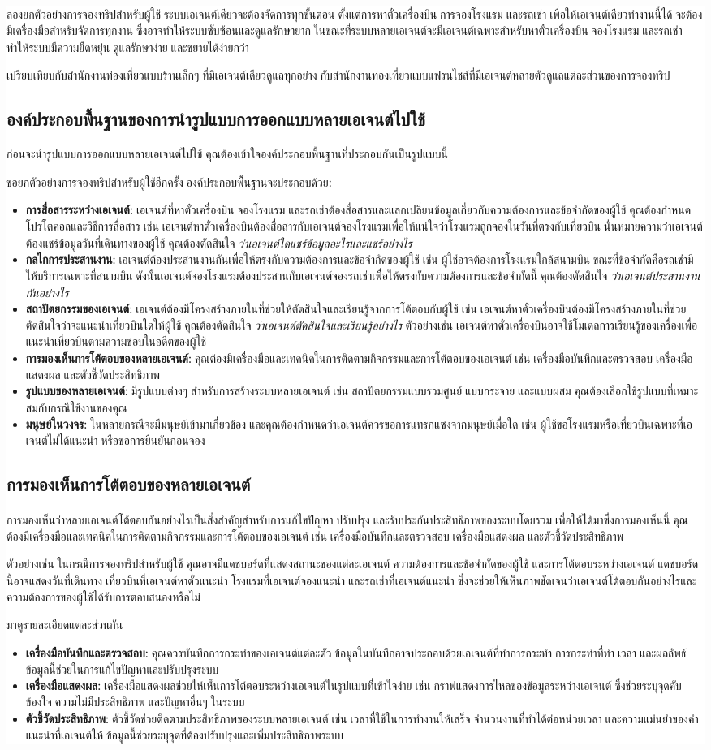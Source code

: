 ลองยกตัวอย่างการจองทริปสำหรับผู้ใช้ ระบบเอเจนต์เดียวจะต้องจัดการทุกขั้นตอน ตั้งแต่การหาตั๋วเครื่องบิน การจองโรงแรม และรถเช่า เพื่อให้เอเจนต์เดียวทำงานนี้ได้ จะต้องมีเครื่องมือสำหรับจัดการทุกงาน ซึ่งอาจทำให้ระบบซับซ้อนและดูแลรักษายาก ในขณะที่ระบบหลายเอเจนต์จะมีเอเจนต์เฉพาะสำหรับหาตั๋วเครื่องบิน จองโรงแรม และรถเช่า ทำให้ระบบมีความยืดหยุ่น ดูแลรักษาง่าย และขยายได้ง่ายกว่า

เปรียบเทียบกับสำนักงานท่องเที่ยวแบบร้านเล็กๆ ที่มีเอเจนต์เดียวดูแลทุกอย่าง กับสำนักงานท่องเที่ยวแบบแฟรนไชส์ที่มีเอเจนต์หลายตัวดูแลแต่ละส่วนของการจองทริป

## องค์ประกอบพื้นฐานของการนำรูปแบบการออกแบบหลายเอเจนต์ไปใช้

ก่อนจะนำรูปแบบการออกแบบหลายเอเจนต์ไปใช้ คุณต้องเข้าใจองค์ประกอบพื้นฐานที่ประกอบกันเป็นรูปแบบนี้

ขอยกตัวอย่างการจองทริปสำหรับผู้ใช้อีกครั้ง องค์ประกอบพื้นฐานจะประกอบด้วย:

- **การสื่อสารระหว่างเอเจนต์**: เอเจนต์ที่หาตั๋วเครื่องบิน จองโรงแรม และรถเช่าต้องสื่อสารและแลกเปลี่ยนข้อมูลเกี่ยวกับความต้องการและข้อจำกัดของผู้ใช้ คุณต้องกำหนดโปรโตคอลและวิธีการสื่อสาร เช่น เอเจนต์หาตั๋วเครื่องบินต้องสื่อสารกับเอเจนต์จองโรงแรมเพื่อให้แน่ใจว่าโรงแรมถูกจองในวันที่ตรงกับเที่ยวบิน นั่นหมายความว่าเอเจนต์ต้องแชร์ข้อมูลวันที่เดินทางของผู้ใช้ คุณต้องตัดสินใจ *ว่าเอเจนต์ใดแชร์ข้อมูลอะไรและแชร์อย่างไร*
- **กลไกการประสานงาน**: เอเจนต์ต้องประสานงานกันเพื่อให้ตรงกับความต้องการและข้อจำกัดของผู้ใช้ เช่น ผู้ใช้อาจต้องการโรงแรมใกล้สนามบิน ขณะที่ข้อจำกัดคือรถเช่ามีให้บริการเฉพาะที่สนามบิน ดังนั้นเอเจนต์จองโรงแรมต้องประสานกับเอเจนต์จองรถเช่าเพื่อให้ตรงกับความต้องการและข้อจำกัดนี้ คุณต้องตัดสินใจ *ว่าเอเจนต์ประสานงานกันอย่างไร*
- **สถาปัตยกรรมของเอเจนต์**: เอเจนต์ต้องมีโครงสร้างภายในที่ช่วยให้ตัดสินใจและเรียนรู้จากการโต้ตอบกับผู้ใช้ เช่น เอเจนต์หาตั๋วเครื่องบินต้องมีโครงสร้างภายในที่ช่วยตัดสินใจว่าจะแนะนำเที่ยวบินใดให้ผู้ใช้ คุณต้องตัดสินใจ *ว่าเอเจนต์ตัดสินใจและเรียนรู้อย่างไร* ตัวอย่างเช่น เอเจนต์หาตั๋วเครื่องบินอาจใช้โมเดลการเรียนรู้ของเครื่องเพื่อแนะนำเที่ยวบินตามความชอบในอดีตของผู้ใช้
- **การมองเห็นการโต้ตอบของหลายเอเจนต์**: คุณต้องมีเครื่องมือและเทคนิคในการติดตามกิจกรรมและการโต้ตอบของเอเจนต์ เช่น เครื่องมือบันทึกและตรวจสอบ เครื่องมือแสดงผล และตัวชี้วัดประสิทธิภาพ
- **รูปแบบของหลายเอเจนต์**: มีรูปแบบต่างๆ สำหรับการสร้างระบบหลายเอเจนต์ เช่น สถาปัตยกรรมแบบรวมศูนย์ แบบกระจาย และแบบผสม คุณต้องเลือกใช้รูปแบบที่เหมาะสมกับกรณีใช้งานของคุณ
- **มนุษย์ในวงจร**: ในหลายกรณีจะมีมนุษย์เข้ามาเกี่ยวข้อง และคุณต้องกำหนดว่าเอเจนต์ควรขอการแทรกแซงจากมนุษย์เมื่อใด เช่น ผู้ใช้ขอโรงแรมหรือเที่ยวบินเฉพาะที่เอเจนต์ไม่ได้แนะนำ หรือขอการยืนยันก่อนจอง

## การมองเห็นการโต้ตอบของหลายเอเจนต์

การมองเห็นว่าหลายเอเจนต์โต้ตอบกันอย่างไรเป็นสิ่งสำคัญสำหรับการแก้ไขปัญหา ปรับปรุง และรับประกันประสิทธิภาพของระบบโดยรวม เพื่อให้ได้มาซึ่งการมองเห็นนี้ คุณต้องมีเครื่องมือและเทคนิคในการติดตามกิจกรรมและการโต้ตอบของเอเจนต์ เช่น เครื่องมือบันทึกและตรวจสอบ เครื่องมือแสดงผล และตัวชี้วัดประสิทธิภาพ

ตัวอย่างเช่น ในกรณีการจองทริปสำหรับผู้ใช้ คุณอาจมีแดชบอร์ดที่แสดงสถานะของแต่ละเอเจนต์ ความต้องการและข้อจำกัดของผู้ใช้ และการโต้ตอบระหว่างเอเจนต์ แดชบอร์ดนี้อาจแสดงวันที่เดินทาง เที่ยวบินที่เอเจนต์หาตั๋วแนะนำ โรงแรมที่เอเจนต์จองแนะนำ และรถเช่าที่เอเจนต์แนะนำ ซึ่งจะช่วยให้เห็นภาพชัดเจนว่าเอเจนต์โต้ตอบกันอย่างไรและความต้องการของผู้ใช้ได้รับการตอบสนองหรือไม่

มาดูรายละเอียดแต่ละส่วนกัน

- **เครื่องมือบันทึกและตรวจสอบ**: คุณควรบันทึกการกระทำของเอเจนต์แต่ละตัว ข้อมูลในบันทึกอาจประกอบด้วยเอเจนต์ที่ทำการกระทำ การกระทำที่ทำ เวลา และผลลัพธ์ ข้อมูลนี้ช่วยในการแก้ไขปัญหาและปรับปรุงระบบ
- **เครื่องมือแสดงผล**: เครื่องมือแสดงผลช่วยให้เห็นการโต้ตอบระหว่างเอเจนต์ในรูปแบบที่เข้าใจง่าย เช่น กราฟแสดงการไหลของข้อมูลระหว่างเอเจนต์ ซึ่งช่วยระบุจุดคับข้องใจ ความไม่มีประสิทธิภาพ และปัญหาอื่นๆ ในระบบ
- **ตัวชี้วัดประสิทธิภาพ**: ตัวชี้วัดช่วยติดตามประสิทธิภาพของระบบหลายเอเจนต์ เช่น เวลาที่ใช้ในการทำงานให้เสร็จ จำนวนงานที่ทำได้ต่อหน่วยเวลา และความแม่นยำของคำแนะนำที่เอเจนต์ให้ ข้อมูลนี้ช่วยระบุจุดที่ต้องปรับปรุงและเพิ่มประสิทธิภาพระบบ
